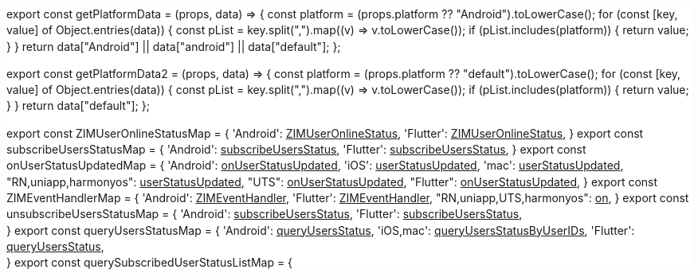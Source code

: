export const getPlatformData = (props, data) => {
    const platform = (props.platform ?? "Android").toLowerCase();
    for (const [key, value] of Object.entries(data)) {
        const pList = key.split(",").map((v) => v.toLowerCase());
        if (pList.includes(platform)) {
            return value;
        }
    }
    return data["Android"] || data["android"] || data["default"];
};

export const getPlatformData2 = (props, data) => {
    const platform = (props.platform ?? "default").toLowerCase();
    for (const [key, value] of Object.entries(data)) {
        const pList = key.split(",").map((v) => v.toLowerCase());
        if (pList.includes(platform)) {
            return value;
        }
    }
    return data["default"];
};

export const ZIMUserOnlineStatusMap = {
  'Android': <a href="@-ZIMUserOnlineStatus" target='_blank'>ZIMUserOnlineStatus</a>,
  'Flutter': <a href="https://pub.dev/documentation/zego_zim/latest/zego_zim/ZIMUserOnlineStatus.html" target='_blank'>ZIMUserOnlineStatus</a>,
}
export const subscribeUsersStatusMap = {
  'Android': <a href="@subscribeUsersStatus" target='_blank'>subscribeUsersStatus</a>,
  'Flutter': <a href="https://pub.dev/documentation/zego_zim/latest/zego_zim/ZIM/subscribeUsersStatus.html" target='_blank'>subscribeUsersStatus</a>,
}
export const onUserStatusUpdatedMap = {
  'Android': <a href="@onUserStatusUpdated" target='_blank'>onUserStatusUpdated</a>,
  'iOS': <a href="https://doc-zh.zego.im/article/api?doc=zim_API~objective-c_ios~protocol~ZIMEventHandler#zim-user-status-updated" target='_blank'>userStatusUpdated</a>,
  'mac': <a href="https://doc-zh.zego.im/article/api?doc=zim_API~objective-c_macos~protocol~ZIMEventHandler#zim-user-status-updated" target='_blank'>userStatusUpdated</a>,
  "RN,uniapp,harmonyos": <a href="https://doc-zh.zego.im/article/api?doc=zim_API~javascript_web~interface~ZIMEventHandler#user-status-updated">userStatusUpdated</a>,
  "UTS": <a href="https://doc-zh.zego.im/article/api?doc=zim_API~javascript_web~interface~ZIMEventHandler#user-status-updated">onUserStatusUpdated</a>,
  "Flutter": <a href="https://pub.dev/documentation/zego_zim/latest/zego_zim/ZIMEventHandler/onUserStatusUpdated.html" target='_blank'>onUserStatusUpdated</a>,
}
export const ZIMEventHandlerMap = {
  'Android': <a href="@-ZIMEventHandler" target='_blank'>ZIMEventHandler</a>,
  'Flutter': <a href="https://pub.dev/documentation/zego_zim/latest/zego_zim/ZIMEventHandler-class.html" target='_blank'>ZIMEventHandler</a>,
  "RN,uniapp,UTS,harmonyos": <a href="https://doc-zh.zego.im/article/api?doc=zim_API~javascript_web~class~ZIM#on">on</a>, 
}
export const unsubscribeUsersStatusMap = {
  'Android': <a href="@unsubscribeUsersStatus" target='_blank'>subscribeUsersStatus</a>,
  'Flutter': <a href="https://pub.dev/documentation/zego_zim/latest/zego_zim/ZIM/subscribeUsersStatus.html" target='_blank'>subscribeUsersStatus</a>,  
}
export const queryUsersStatusMap = {
  'Android': <a href="@queryUsersStatus" target='_blank'>queryUsersStatus</a>,
  'iOS,mac': <a href="@queryUsersStatusByUserIDs" target='_blank'>queryUsersStatusByUserIDs</a>,
  'Flutter': <a href="https://pub.dev/documentation/zego_zim/latest/zego_zim/ZIM/queryUsersStatus.html" target='_blank'>queryUsersStatus</a>,  
}
export const querySubscribedUserStatusListMap = {